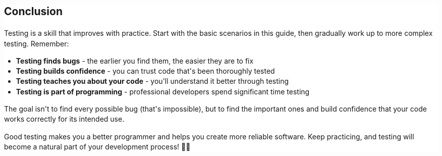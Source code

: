 
## Conclusion

Testing is a skill that improves with practice. Start with the basic scenarios in this guide, then gradually work up to more complex testing. Remember:

- **Testing finds bugs** - the earlier you find them, the easier they are to fix
- **Testing builds confidence** - you can trust code that's been thoroughly tested
- **Testing teaches you about your code** - you'll understand it better through testing
- **Testing is part of programming** - professional developers spend significant time testing

The goal isn't to find every possible bug (that's impossible), but to find the important ones and build confidence that your code works correctly for its intended use.

Good testing makes you a better programmer and helps you create more reliable software. Keep practicing, and testing will become a natural part of your development process! 🧪✅